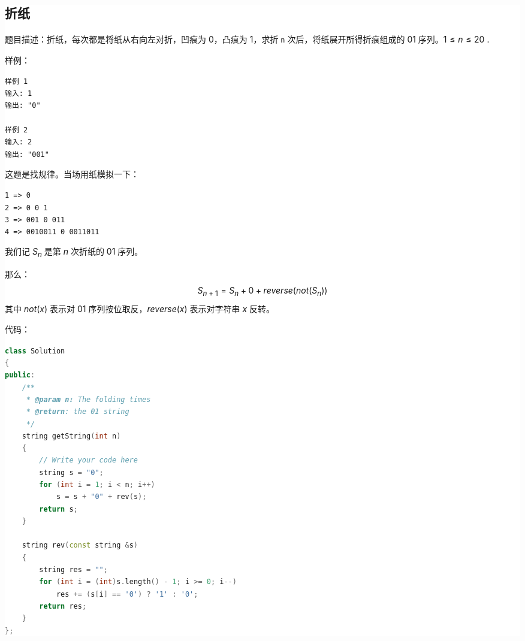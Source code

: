 ## 折纸

题目描述：折纸，每次都是将纸从右向左对折，凹痕为 0，凸痕为 1，求折 `n` 次后，将纸展开所得折痕组成的 01 序列。$1 \le n \le 20$ .

样例：

```
样例 1
输入: 1
输出: "0"

样例 2
输入: 2
输出: "001"
```

这题是找规律。当场用纸模拟一下：

```
1 => 0
2 => 0 0 1
3 => 001 0 011
4 => 0010011 0 0011011
```

我们记 $S_n$ 是第 $n$ 次折纸的 01 序列。

那么：
$$
S_{n+1} = S_n + 0 + reverse(not(S_n))
$$
其中 $not(x)$ 表示对 01 序列按位取反，$reverse(x)$ 表示对字符串 $x$ 反转。

代码：

```cpp
class Solution
{
public:
    /**
     * @param n: The folding times
     * @return: the 01 string
     */
    string getString(int n)
    {
        // Write your code here
        string s = "0";
        for (int i = 1; i < n; i++)
            s = s + "0" + rev(s);
        return s;
    }

    string rev(const string &s)
    {
        string res = "";
        for (int i = (int)s.length() - 1; i >= 0; i--)
            res += (s[i] == '0') ? '1' : '0';
        return res;
    }
};
```

